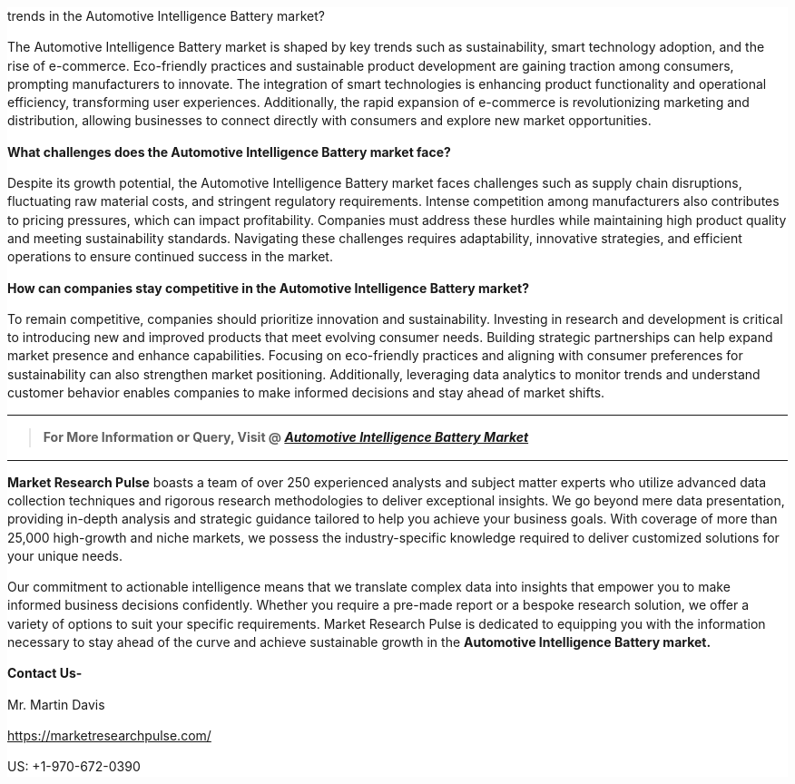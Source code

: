 trends in the Automotive Intelligence Battery market?</strong></p><p>The Automotive Intelligence Battery market is shaped by key trends such as sustainability, smart technology adoption, and the rise of e-commerce. Eco-friendly practices and sustainable product development are gaining traction among consumers, prompting manufacturers to innovate. The integration of smart technologies is enhancing product functionality and operational efficiency, transforming user experiences. Additionally, the rapid expansion of e-commerce is revolutionizing marketing and distribution, allowing businesses to connect directly with consumers and explore new market opportunities.</p><p><strong>What challenges does the Automotive Intelligence Battery market face?</strong></p><p>Despite its growth potential, the Automotive Intelligence Battery market faces challenges such as supply chain disruptions, fluctuating raw material costs, and stringent regulatory requirements. Intense competition among manufacturers also contributes to pricing pressures, which can impact profitability. Companies must address these hurdles while maintaining high product quality and meeting sustainability standards. Navigating these challenges requires adaptability, innovative strategies, and efficient operations to ensure continued success in the market.</p><p><strong>How can companies stay competitive in the Automotive Intelligence Battery market?</strong></p><p>To remain competitive, companies should prioritize innovation and sustainability. Investing in research and development is critical to introducing new and improved products that meet evolving consumer needs. Building strategic partnerships can help expand market presence and enhance capabilities. Focusing on eco-friendly practices and aligning with consumer preferences for sustainability can also strengthen market positioning. Additionally, leveraging data analytics to monitor trends and understand customer behavior enables companies to make informed decisions and stay ahead of market shifts.</p><hr /><blockquote><p><strong>For More Information or Query, Visit @&nbsp;<em><a href="https://marketresearchpulse.com/report/109120/automotive-intelligence-battery-market?utm_source=Linkedin&utm_medium=025">Automotive Intelligence Battery Market</a></em></strong></p></blockquote><hr /><p><strong>Market Research Pulse</strong> boasts a team of over 250 experienced analysts and subject matter experts who utilize advanced data collection techniques and rigorous research methodologies to deliver exceptional insights. We go beyond mere data presentation, providing in-depth analysis and strategic guidance tailored to help you achieve your business goals. With coverage of more than 25,000 high-growth and niche markets, we possess the industry-specific knowledge required to deliver customized solutions for your unique needs.</p><p>Our commitment to actionable intelligence means that we translate complex data into insights that empower you to make informed business decisions confidently. Whether you require a pre-made report or a bespoke research solution, we offer a variety of options to suit your specific requirements. Market Research Pulse is dedicated to equipping you with the information necessary to stay ahead of the curve and achieve sustainable growth in the <strong>Automotive Intelligence Battery market.</strong></p><p><strong>Contact Us-</strong></p><p>Mr. Martin Davis</p><p>https://marketresearchpulse.com/</p><p>US: +1-970-672-0390</p>
